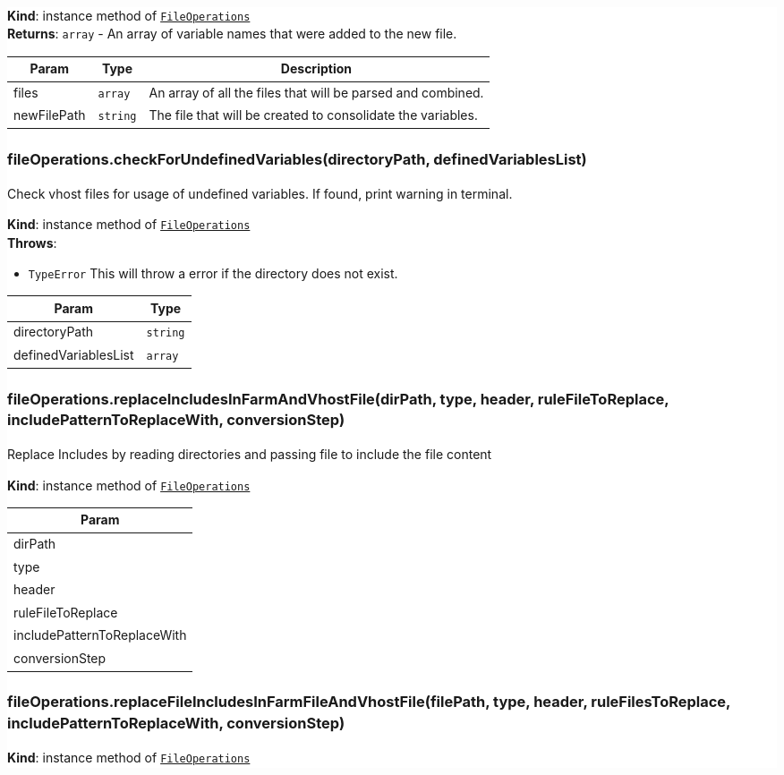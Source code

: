 **Kind**: instance method of [<code>FileOperations</code>](#FileOperations)  
**Returns**: <code>array</code> - An array of variable names that were added to the new file.  

| Param | Type | Description |
| --- | --- | --- |
| files | <code>array</code> | An array of all the files that will be parsed and combined. |
| newFilePath | <code>string</code> | The file that will be created to consolidate the variables. |

<a name="FileOperations+checkForUndefinedVariables"></a>

### fileOperations.checkForUndefinedVariables(directoryPath, definedVariablesList)
Check vhost files for usage of undefined variables.
If found, print warning in terminal.

**Kind**: instance method of [<code>FileOperations</code>](#FileOperations)  
**Throws**:

- <code>TypeError</code> This will throw a error if the directory does not exist.


| Param | Type |
| --- | --- |
| directoryPath | <code>string</code> | 
| definedVariablesList | <code>array</code> | 

<a name="FileOperations+replaceIncludesInFarmAndVhostFile"></a>

### fileOperations.replaceIncludesInFarmAndVhostFile(dirPath, type, header, ruleFileToReplace, includePatternToReplaceWith, conversionStep)
Replace Includes by reading directories and passing file to include the file content

**Kind**: instance method of [<code>FileOperations</code>](#FileOperations)  

| Param |
| --- |
| dirPath | 
| type | 
| header | 
| ruleFileToReplace | 
| includePatternToReplaceWith | 
| conversionStep | 

<a name="FileOperations+replaceFileIncludesInFarmFileAndVhostFile"></a>

### fileOperations.replaceFileIncludesInFarmFileAndVhostFile(filePath, type, header, ruleFilesToReplace, includePatternToReplaceWith, conversionStep)
**Kind**: instance method of [<code>FileOperations</code>](#FileOperations)  
